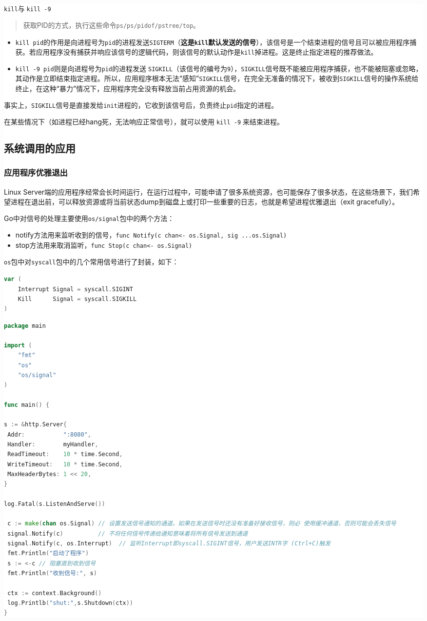 `kill`与 `kill -9`

> 获取PID的方式，执行这些命令`ps/ps/pidof/pstree/top`。

- `kill pid`的作用是向进程号为`pid`的进程发送`SIGTERM`（**这是`kill`默认发送的信号**），该信号是一个结束进程的信号且可以被应用程序捕获。若应用程序没有捕获并响应该信号的逻辑代码，则该信号的默认动作是`kill`掉进程。这是终止指定进程的推荐做法。

- `kill -9 pid`则是向进程号为`pid`的进程发送 `SIGKILL`（该信号的编号为`9`），`SIGKILL`信号既不能被应用程序捕获，也不能被阻塞或忽略，其动作是立即结束指定进程。所以，应用程序根本无法“感知”`SIGKILL`信号，在完全无准备的情况下，被收到`SIGKILL`信号的操作系统给终止，在这种“暴力”情况下，应用程序完全没有释放当前占用资源的机会。

事实上，`SIGKILL`信号是直接发给`init`进程的，它收到该信号后，负责终止`pid`指定的进程。

在某些情况下（如进程已经hang死，无法响应正常信号），就可以使用 `kill -9` 来结束进程。

## 系统调用的应用

### 应用程序优雅退出

Linux Server端的应用程序经常会长时间运行，在运行过程中，可能申请了很多系统资源，也可能保存了很多状态，在这些场景下，我们希望进程在退出前，可以释放资源或将当前状态dump到磁盘上或打印一些重要的日志，也就是希望进程优雅退出（exit gracefully）。

Go中对信号的处理主要使用`os/signal`包中的两个方法：

- notify方法用来监听收到的信号，`func Notify(c chan<- os.Signal, sig ...os.Signal)`
- stop方法用来取消监听，`func Stop(c chan<- os.Signal)`

`os`包中对`syscall`包中的几个常用信号进行了封装，如下：

```go
var (
    Interrupt Signal = syscall.SIGINT
    Kill      Signal = syscall.SIGKILL
)
```

```go
package main

import (
    "fmt"
    "os"
    "os/signal"
)

func main() {

s := &http.Server{
 Addr:           ":8080",
 Handler:        myHandler,
 ReadTimeout:    10 * time.Second,
 WriteTimeout:   10 * time.Second,
 MaxHeaderBytes: 1 << 20,
}

log.Fatal(s.ListenAndServe())

 c := make(chan os.Signal) // 设置发送信号通知的通道。如果在发送信号时还没有准备好接收信号，则必 使用缓冲通道，否则可能会丢失信号
 signal.Notify(c)          // 不将任何信号传递给通知意味着将所有信号发送到通道
 signal.Notify(c, os.Interrupt)  // 监听Interrupt即syscall.SIGINT信号，用户发送INTR字 (Ctrl+C)触发
 fmt.Println("启动了程序")
 s := <-c // 阻塞直到收到信号
 fmt.Println("收到信号:", s)

 ctx := context.Background()
 log.Printlb("shut:",s.Shutdown(ctx))
}
```
